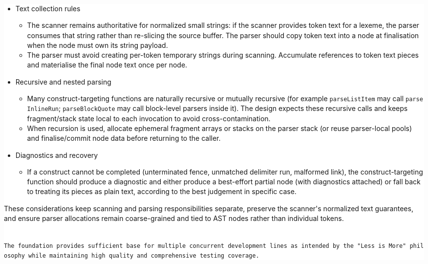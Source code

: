 - Text collection rules
	- The scanner remains authoritative for normalized small strings: if the scanner provides token text for a lexeme, the parser consumes that string rather than re-slicing the source buffer. The parser should copy token text into a node at finalisation when the node must own its string payload.
	- The parser must avoid creating per-token temporary strings during scanning. Accumulate references to token text pieces and materialise the final node text once per node.

- Recursive and nested parsing
	- Many construct-targeting functions are naturally recursive or mutually recursive (for example `parseListItem` may call  `parseInlineRun`; `parseBlockQuote` may call block-level parsers inside it). The design expects these recursive calls and keeps fragment/stack state local to each invocation to avoid cross-contamination.
	- When recursion is used, allocate ephemeral fragment arrays or stacks on the parser stack (or reuse parser-local pools) and finalise/commit node data before returning to the caller.

- Diagnostics and recovery
	- If a construct cannot be completed (unterminated fence, unmatched delimiter run, malformed link), the construct-targeting function should produce a diagnostic and either produce a best-effort partial node (with diagnostics attached) or fall back to treating its pieces as plain text, according to the best judgement in specific case.

These considerations keep scanning and parsing responsibilities separate, preserve the scanner's normalized text guarantees, and ensure parser allocations remain coarse-grained and tied to AST nodes rather than individual tokens.

```

The foundation provides sufficient base for multiple concurrent development lines as intended by the "Less is More" philosophy while maintaining high quality and comprehensive testing coverage.